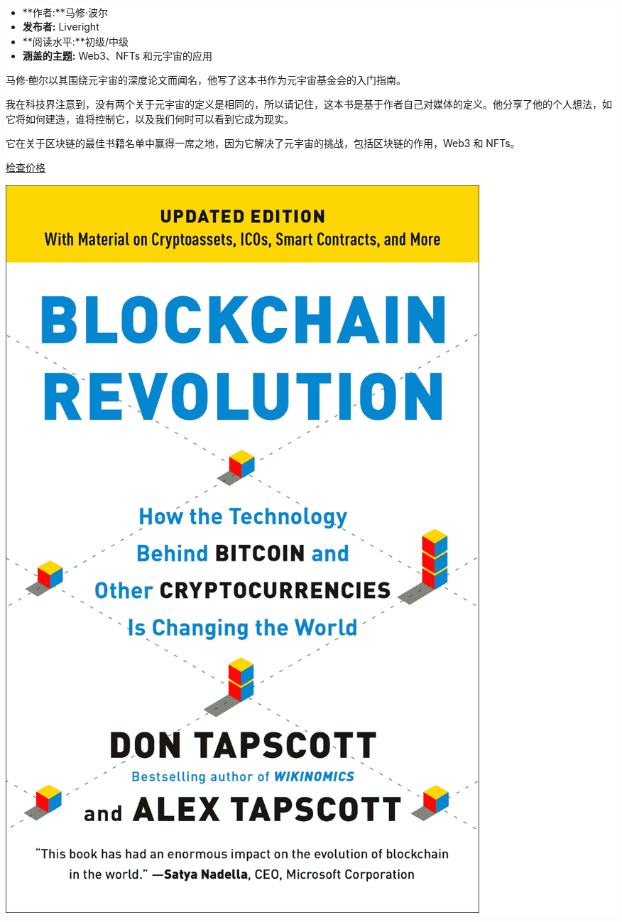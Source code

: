 *   **作者:**马修·波尔
*   **发布者:** Liveright
*   **阅读水平:**初级/中级
*   **涵盖的主题:** Web3、NFTs 和元宇宙的应用

马修·鲍尔以其围绕元宇宙的深度论文而闻名，他写了这本书作为元宇宙基金会的入门指南。

我在科技界注意到，没有两个关于元宇宙的定义是相同的，所以请记住，这本书是基于作者自己对媒体的定义。他分享了他的个人想法，如它将如何建造，谁将控制它，以及我们何时可以看到它成为现实。

它在关于区块链的最佳书籍名单中赢得一席之地，因为它解决了元宇宙的挑战，包括区块链的作用，Web3 和 NFTs。

[检查价格](https://geni.us/G434w)

[**![](img/25babc5e4ca1b3bd00ac6827c467660b.png)**](https://geni.us/9Jq34)
